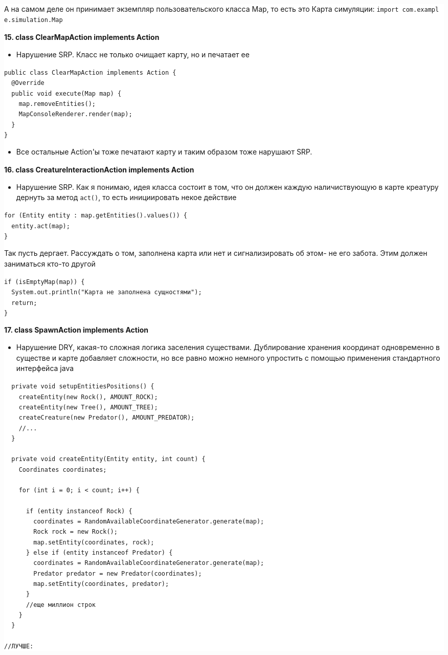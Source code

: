 А на самом деле он принимает экземпляр пользовательского класса Map, то есть это Карта симуляции: `import com.example.simulation.Map`

**15. class ClearMapAction implements Action**

- Нарушение SRP. Класс не только очищает карту, но и печатает ее
```
public class ClearMapAction implements Action {
  @Override
  public void execute(Map map) {
    map.removeEntities();
    MapConsoleRenderer.render(map);
  }
}
```

- Все остальные Action'ы тоже печатают карту и таким образом тоже нарушают SRP. 

**16. class CreatureInteractionAction implements Action**

- Нарушение SRP. Как я понимаю, идея класса состоит в том, что он должен каждую наличиствующую в карте креатуру дернуть за метод `act()`, то есть инициировать некое действие
```
for (Entity entity : map.getEntities().values()) {
  entity.act(map);
}
``` 

Так пусть дергает. Рассуждать о том, заполнена карта или нет и сигнализировать об этом- не его забота. Этим должен заниматься кто-то другой
```
if (isEmptyMap(map)) {
  System.out.println("Карта не заполнена сущностями");
  return;
}
```

**17. class SpawnAction implements Action**

- Нарушение DRY, какая-то сложная логика заселения существами. 
Дублирование хранения координат одновременно в существе и карте добавляет сложности, но все равно можно немного упростить с помощью применения стандартного интерфейса java
```
  private void setupEntitiesPositions() {
    createEntity(new Rock(), AMOUNT_ROCK);
    createEntity(new Tree(), AMOUNT_TREE);
    createCreature(new Predator(), AMOUNT_PREDATOR);
    //...
  }

  private void createEntity(Entity entity, int count) {
    Coordinates coordinates;

    for (int i = 0; i < count; i++) {

      if (entity instanceof Rock) {
        coordinates = RandomAvailableCoordinateGenerator.generate(map);
        Rock rock = new Rock();
        map.setEntity(coordinates, rock);
      } else if (entity instanceof Predator) {
        coordinates = RandomAvailableCoordinateGenerator.generate(map);
        Predator predator = new Predator(coordinates);
        map.setEntity(coordinates, predator);
      }
      //еще миллион строк
    }
  }

//ЛУЧШЕ:
```